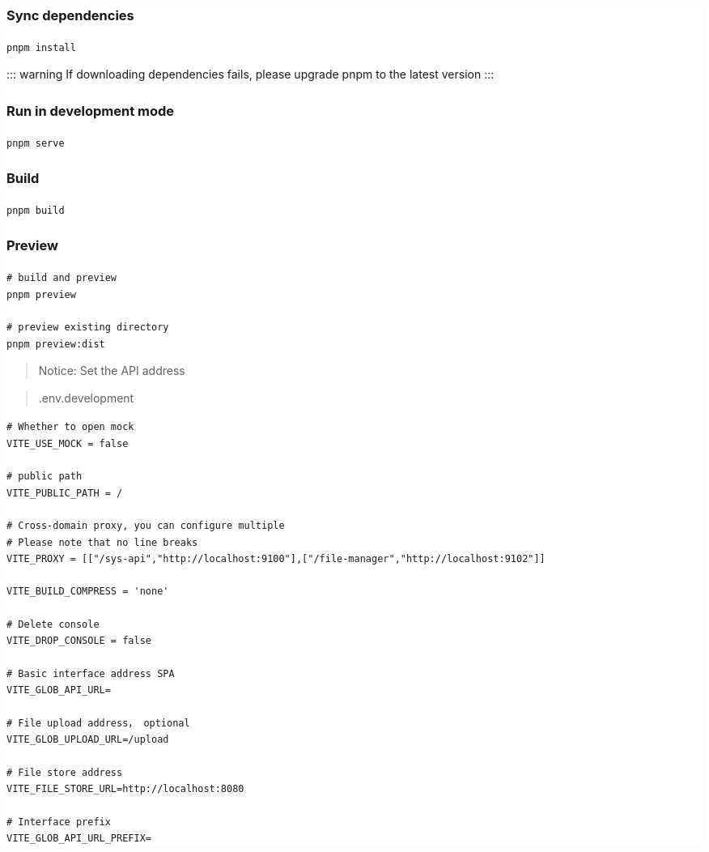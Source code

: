 ### Sync dependencies

```shell
pnpm install
```

::: warning
If downloading dependencies fails, please upgrade pnpm to the latest version
:::

### Run in development mode

```shell
pnpm serve
```

### Build

```shell
pnpm build
```

### Preview

```shell
# build and preview
pnpm preview

# preview existing directory
pnpm preview:dist
```

> Notice: Set the API address

> .env.development

```text
# Whether to open mock
VITE_USE_MOCK = false

# public path
VITE_PUBLIC_PATH = /

# Cross-domain proxy, you can configure multiple
# Please note that no line breaks
VITE_PROXY = [["/sys-api","http://localhost:9100"],["/file-manager","http://localhost:9102"]]

VITE_BUILD_COMPRESS = 'none'

# Delete console
VITE_DROP_CONSOLE = false

# Basic interface address SPA
VITE_GLOB_API_URL=

# File upload address， optional
VITE_GLOB_UPLOAD_URL=/upload

# File store address
VITE_FILE_STORE_URL=http://localhost:8080

# Interface prefix
VITE_GLOB_API_URL_PREFIX=
```
